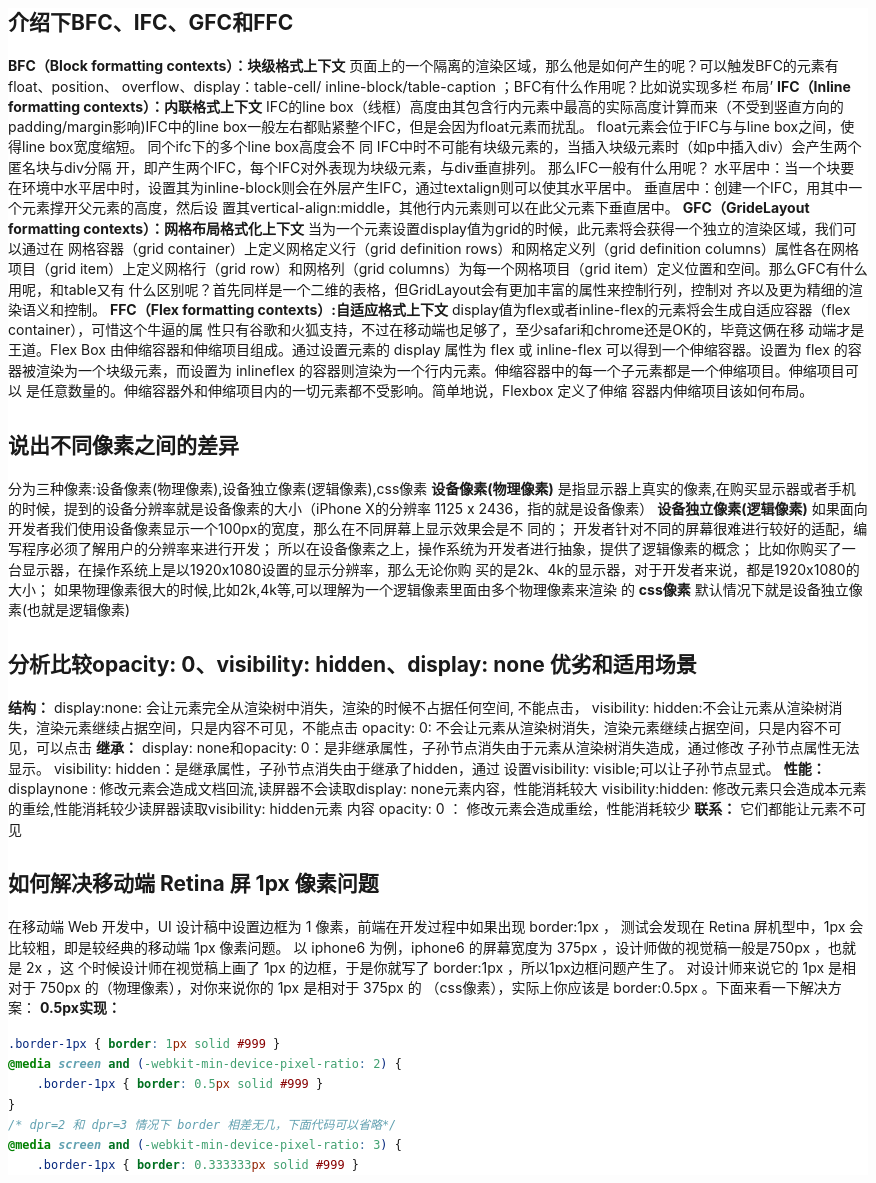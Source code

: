 ## 介绍下BFC、IFC、GFC和FFC
**BFC（Block formatting contexts）：块级格式上下⽂**
⻚⾯上的⼀个隔离的渲染区域，那么他是如何产⽣的呢？可以触发BFC的元素有float、position、 overflow、display：table-cell/ inline-block/table-caption ；BFC有什么作⽤呢？⽐如说实现多栏 布局’
**IFC（Inline formatting contexts）：内联格式上下⽂**
IFC的line box（线框）⾼度由其包含⾏内元素中最⾼的实际⾼度计算⽽来（不受到竖直⽅向的 padding/margin影响)IFC中的line box⼀般左右都贴紧整个IFC，但是会因为float元素⽽扰乱。 float元素会位于IFC与与line box之间，使得line box宽度缩短。 同个ifc下的多个line box⾼度会不 同 IFC中时不可能有块级元素的，当插⼊块级元素时（如p中插⼊div）会产⽣两个匿名块与div分隔 开，即产⽣两个IFC，每个IFC对外表现为块级元素，与div垂直排列。 那么IFC⼀般有什么⽤呢？ ⽔平居中：当⼀个块要在环境中⽔平居中时，设置其为inline-block则会在外层产⽣IFC，通过textalign则可以使其⽔平居中。 垂直居中：创建⼀个IFC，⽤其中⼀个元素撑开⽗元素的⾼度，然后设 置其vertical-align:middle，其他⾏内元素则可以在此⽗元素下垂直居中。
**GFC（GrideLayout formatting contexts）：⽹格布局格式化上下⽂**
当为⼀个元素设置display值为grid的时候，此元素将会获得⼀个独⽴的渲染区域，我们可以通过在 ⽹格容器（grid container）上定义⽹格定义⾏（grid definition rows）和⽹格定义列（grid definition columns）属性各在⽹格项⽬（grid item）上定义⽹格⾏（grid row）和⽹格列（grid columns）为每⼀个⽹格项⽬（grid item）定义位置和空间。那么GFC有什么⽤呢，和table⼜有 什么区别呢？⾸先同样是⼀个⼆维的表格，但GridLayout会有更加丰富的属性来控制⾏列，控制对 ⻬以及更为精细的渲染语义和控制。
**FFC（Flex formatting contexts）:⾃适应格式上下⽂**
display值为flex或者inline-flex的元素将会⽣成⾃适应容器（flex container），可惜这个⽜逼的属 性只有⾕歌和⽕狐⽀持，不过在移动端也⾜够了，⾄少safari和chrome还是OK的，毕竟这俩在移 动端才是王道。Flex Box 由伸缩容器和伸缩项⽬组成。通过设置元素的 display 属性为 flex 或 inline-flex 可以得到⼀个伸缩容器。设置为 flex 的容器被渲染为⼀个块级元素，⽽设置为 inlineflex 的容器则渲染为⼀个⾏内元素。伸缩容器中的每⼀个⼦元素都是⼀个伸缩项⽬。伸缩项⽬可以 是任意数量的。伸缩容器外和伸缩项⽬内的⼀切元素都不受影响。简单地说，Flexbox 定义了伸缩 容器内伸缩项⽬该如何布局。
## 说出不同像素之间的差异
分为三种像素:设备像素(物理像素),设备独⽴像素(逻辑像素),css像素
**设备像素(物理像素)**
是指显示器上真实的像素,在购买显示器或者⼿机的时候，提到的设备分辨率就是设备像素的大小（iPhone X的分辨率 1125 x 2436，指的就是设备像素）
**设备独⽴像素(逻辑像素)**
如果⾯向开发者我们使⽤设备像素显示⼀个100px的宽度，那么在不同屏幕上显示效果会是不 同的；
开发者针对不同的屏幕很难进⾏较好的适配，编写程序必须了解⽤户的分辨率来进⾏开发；
所以在设备像素之上，操作系统为开发者进⾏抽象，提供了逻辑像素的概念；
⽐如你购买了⼀台显示器，在操作系统上是以1920x1080设置的显示分辨率，那么⽆论你购 买的是2k、4k的显示器，对于开发者来说，都是1920x1080的⼤⼩；
如果物理像素很⼤的时候,⽐如2k,4k等,可以理解为⼀个逻辑像素⾥⾯由多个物理像素来渲染 的
**css像素**
默认情况下就是设备独⽴像素(也就是逻辑像素)

## 分析比较opacity: 0、visibility: hidden、display: none 优劣和适⽤场景
**结构：**
display:none: 会让元素完全从渲染树中消失，渲染的时候不占据任何空间, 不能点击， visibility: hidden:不会让元素从渲染树消失，渲染元素继续占据空间，只是内容不可⻅，不能点击 opacity: 0: 不会让元素从渲染树消失，渲染元素继续占据空间，只是内容不可⻅，可以点击
**继承：**
display: none和opacity: 0：是⾮继承属性，⼦孙节点消失由于元素从渲染树消失造成，通过修改 ⼦孙节点属性⽆法显示。 visibility: hidden：是继承属性，⼦孙节点消失由于继承了hidden，通过 设置visibility: visible;可以让⼦孙节点显式。
**性能：**
displaynone : 修改元素会造成⽂档回流,读屏器不会读取display: none元素内容，性能消耗较⼤ visibility:hidden: 修改元素只会造成本元素的重绘,性能消耗较少读屏器读取visibility: hidden元素 内容 opacity: 0 ： 修改元素会造成重绘，性能消耗较少
**联系：**
它们都能让元素不可⻅

## 如何解决移动端 Retina 屏 1px 像素问题
在移动端 Web 开发中，UI 设计稿中设置边框为 1 像素，前端在开发过程中如果出现 border:1px ， 测试会发现在 Retina 屏机型中，1px 会⽐较粗，即是较经典的移动端 1px 像素问题。
以 iphone6 为例，iphone6 的屏幕宽度为 375px ，设计师做的视觉稿⼀般是750px ，也就是 2x ，这 个时候设计师在视觉稿上画了 1px 的边框，于是你就写了 border:1px ，所以1px边框问题产⽣了。
对设计师来说它的 1px 是相对于 750px 的（物理像素），对你来说你的 1px 是相对于 375px 的 （css像素），实际上你应该是 border:0.5px 。下⾯来看⼀下解决⽅案：
**0.5px实现：**
```css
.border-1px { border: 1px solid #999 }
@media screen and (-webkit-min-device-pixel-ratio: 2) { 
	.border-1px { border: 0.5px solid #999 } 
} 
/* dpr=2 和 dpr=3 情况下 border 相差⽆⼏，下⾯代码可以省略*/ 
@media screen and (-webkit-min-device-pixel-ratio: 3) { 
	.border-1px { border: 0.333333px solid #999 } 
```